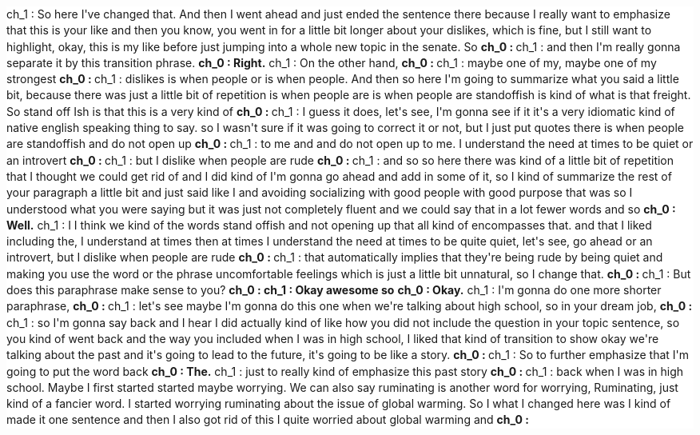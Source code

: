 ch_1 : So here I've changed that. <Um> And then I went ahead and just ended the sentence there because I really want to emphasize that this is your like and then you know, you went in for a little bit longer about your dislikes, which is fine, but I still want to highlight, okay, this is my like before just jumping into a whole new topic in the senate. So
**ch_0 : <Mhm> <mm> <hmm>**
ch_1 : <um> and then I'm really gonna separate it by this transition phrase. <Um>
**ch_0 : Right.**
ch_1 : On the other hand, <um>
**ch_0 : <Mhm>**
ch_1 : maybe one of my, maybe one of my strongest
**ch_0 : <Mhm>**
ch_1 : dislikes is when people or is when people. And then so here I'm going to summarize what you said a little bit, because there was just a little bit of repetition is when people are is when people are <um> standoffish is kind of what is that freight. So stand off Ish is that this is a very kind of <um>
**ch_0 : <mm>**
ch_1 : <oh> I guess it does, let's see, I'm gonna see if it it's a very <um> idiomatic kind of native english speaking thing to say. so I wasn't sure if it was going to correct it or not, but I just put quotes there is when people are standoffish <um> and do not open up
**ch_0 : <Yeah>**
ch_1 : to me and <yeah> and do not open up to me. <Um> I understand <um> the need at times to be <um> quiet or an introvert
**ch_0 : <Mhm>**
ch_1 : <um> but I dislike when people are rude
**ch_0 : <mm>**
ch_1 : and so so here <um> there was kind of a little bit of repetition that I thought we could get rid of <um> and I did kind of I'm gonna go ahead and add in some of it, so I kind of summarize the rest of your paragraph a little bit <um> and just said like I and avoiding socializing with good people with good purpose that was so I understood what you were saying but it was just not completely fluent and we could say that in a lot fewer words and so <um>
**ch_0 : Well.**
ch_1 : I I think we kind of the words stand offish and not opening up that all kind of encompasses that. <Um> and that I liked including the, I understand at times <um> then at times I understand the need at times to be quite quiet, let's see, go ahead or an introvert, but I dislike when people are rude <um>
**ch_0 : <Mhm>**
ch_1 : that automatically implies that they're being rude by being quiet and <um> making you use the word or the phrase uncomfortable feelings which is just a little bit unnatural, so I change that. <Um>
**ch_0 : <Mhm> <Mhm>**
ch_1 : But does this paraphrase make sense to you?
**ch_0 : <Yeah>**
**ch_1 : Okay awesome so**
**ch_0 : Okay.**
ch_1 : I'm gonna do one more shorter paraphrase,
**ch_0 : <Mhm>**
ch_1 : let's see <um> maybe <um> I'm gonna do this one when we're talking about high school, so in your dream job,
**ch_0 : <mm>**
ch_1 : so I'm gonna say <um> back and I hear I did actually kind of like <um> how you did not include the question in your topic sentence, so you kind of went back and the way you included when I was in high school, I liked that kind of transition to show okay we're talking about the past and it's going to lead to the future, it's going to be like a story.
**ch_0 : <Mhm> <Mhm>**
ch_1 : <Um> So to further emphasize that I'm going to put the word back
**ch_0 : The.**
ch_1 : <um> just to really kind of emphasize this past story
**ch_0 : <Mhm>**
ch_1 : back when I was in high school. <Um> Maybe I first started <um> started maybe worrying. We can also say ruminating is another word for worrying, Ruminating, just kind of a fancier word. <Um> I started worrying ruminating about the issue of global warming. So <um> I what I changed here was I kind of made it one sentence and then I also got rid of this <um> I quite worried about global warming and
**ch_0 : <Mhm>**
